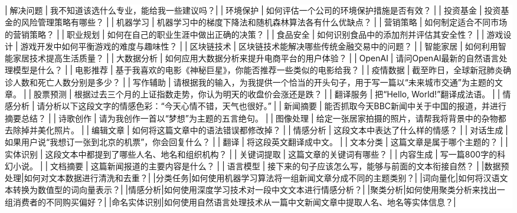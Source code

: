 | 解决问题 | 我不知道该选什么专业，能给我一些建议吗？|
| 环境保护                                      | 如何评估一个公司的环境保护措施是否有效？                                                              |
| 投资基金                                      | 投资基金的风险管理策略有哪些？                                                                          |
| 机器学习                                      | 机器学习中的梯度下降法和随机森林算法各有什么优缺点？                                                  |
| 营销策略                                      | 如何制定适合不同市场的营销策略？                                                                        |
| 职业规划                                      | 如何在自己的职业生涯中做出正确的决策？                                                                |
| 食品安全                                      | 如何识别食品中的添加剂并评估其安全性？                                                                |
| 游戏设计                                      | 游戏开发中如何平衡游戏的难度与趣味性？                                                                  |
| 区块链技术                                    | 区块链技术能解决哪些传统金融交易中的问题？                                                              |
| 智能家居                                      | 如何利用智能家居技术提高生活质量？                                                                    |
| 大数据分析                                    | 如何应用大数据分析来提升电商平台的用户体验？                                                          |
| OpenAI | 请问OpenAI最新的自然语言处理模型是什么？ |
| 电影推荐 | 基于我喜欢的电影《神秘巨星》，你能否推荐一些类似的电影给我？ |
| 疫情数据 | 截至昨日，全球新冠肺炎确诊人数和死亡人数分别是多少？ |
| 写作辅助 | 请根据我的输入，为我提供一个恰当的开头句子，用于写一篇以“未来城市交通”为主题的文章。 |
| 股票预测 | 根据过去三个月的上证指数走势，你认为明天的收盘价会涨还是跌？ |
| 翻译服务 | 把“Hello, World!”翻译成法语。 |
| 情感分析 | 请分析以下这段文字的情感色彩：“今天心情不错，天气也很好。” |
| 新闻摘要 | 能否抓取今天BBC新闻中关于中国的报道，并进行摘要总结？ |
| 诗歌创作 | 请为我创作一首以“梦想”为主题的五言绝句。 |
| 图像处理 | 给定一张居家拍摄的照片，请帮我将背景中的杂物都去除掉并美化照片。 |
| 编辑文章 | 如何将这篇文章中的语法错误都修改掉？ |
| 情感分析 | 这段文本中表达了什么样的情感？ |
| 对话生成 | 如果用户说“我想订一张到北京的机票”，你会回复什么？ |
| 翻译 | 将这段英文翻译成中文。 |
| 文本分类 | 这篇文章是属于哪个主题的？ |
| 实体识别 | 这段文本中都提到了哪些人名、地名和组织机构？ |
| 关键词提取 | 这篇文章的关键词有哪些？ |
| 内容生成 | 写一篇800字的科幻小说。 |
| 文档摘要 | 这篇新闻报道的主要内容是什么？ |
| 语言模型 | 接下来的句子应该怎么写，能够与前面的文本衔接自然？ |
|数据预处理|如何对文本数据进行清洗和去重？|
|分类任务|如何使用机器学习算法将一组新闻文章分成不同的主题类别？|
|词向量化|如何将汉语文本转换为数值型的词向量表示？|
|情感分析|如何使用深度学习技术对一段中文文本进行情感分析？|
|聚类分析|如何使用聚类分析来找出一组消费者的不同购买偏好？|
|命名实体识别|如何使用自然语言处理技术从一篇中文新闻文章中提取人名、地名等实体信息？|